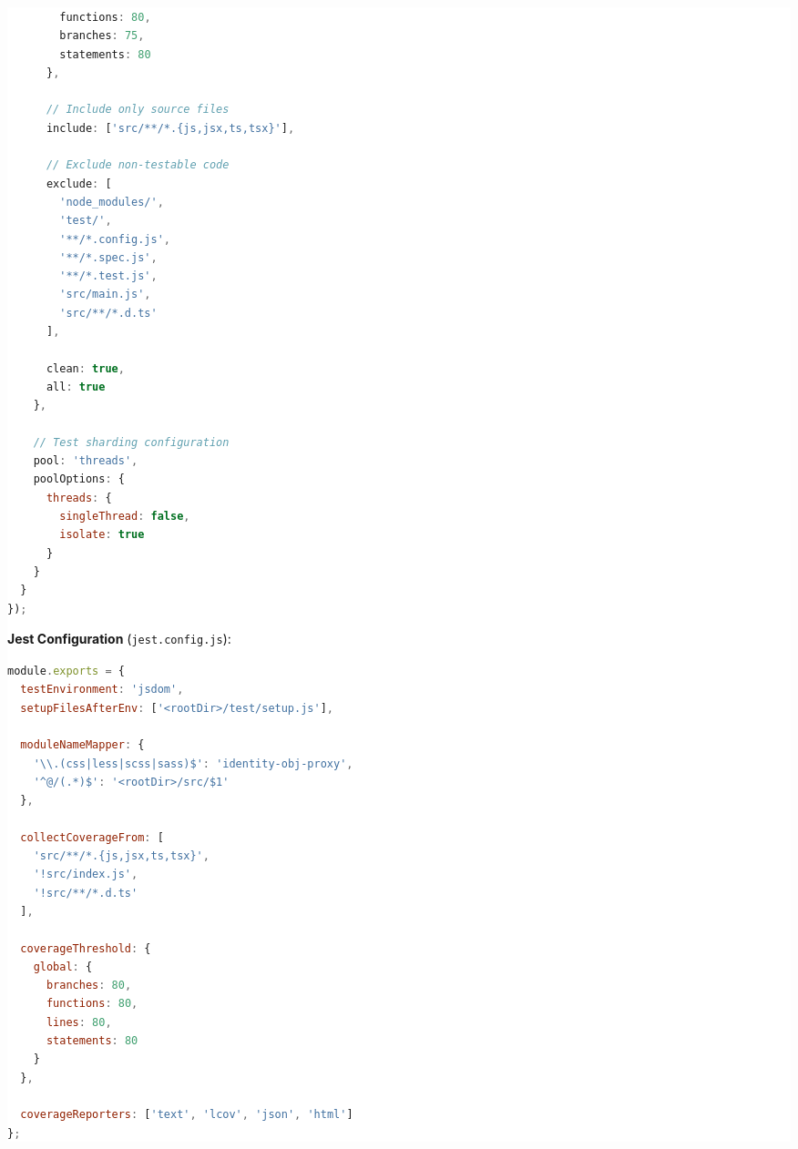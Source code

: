 ```javascript
        functions: 80,
        branches: 75,
        statements: 80
      },

      // Include only source files
      include: ['src/**/*.{js,jsx,ts,tsx}'],

      // Exclude non-testable code
      exclude: [
        'node_modules/',
        'test/',
        '**/*.config.js',
        '**/*.spec.js',
        '**/*.test.js',
        'src/main.js',
        'src/**/*.d.ts'
      ],

      clean: true,
      all: true
    },

    // Test sharding configuration
    pool: 'threads',
    poolOptions: {
      threads: {
        singleThread: false,
        isolate: true
      }
    }
  }
});
```

**Jest Configuration** (`jest.config.js`):
```javascript
module.exports = {
  testEnvironment: 'jsdom',
  setupFilesAfterEnv: ['<rootDir>/test/setup.js'],

  moduleNameMapper: {
    '\\.(css|less|scss|sass)$': 'identity-obj-proxy',
    '^@/(.*)$': '<rootDir>/src/$1'
  },

  collectCoverageFrom: [
    'src/**/*.{js,jsx,ts,tsx}',
    '!src/index.js',
    '!src/**/*.d.ts'
  ],

  coverageThreshold: {
    global: {
      branches: 80,
      functions: 80,
      lines: 80,
      statements: 80
    }
  },

  coverageReporters: ['text', 'lcov', 'json', 'html']
};
```